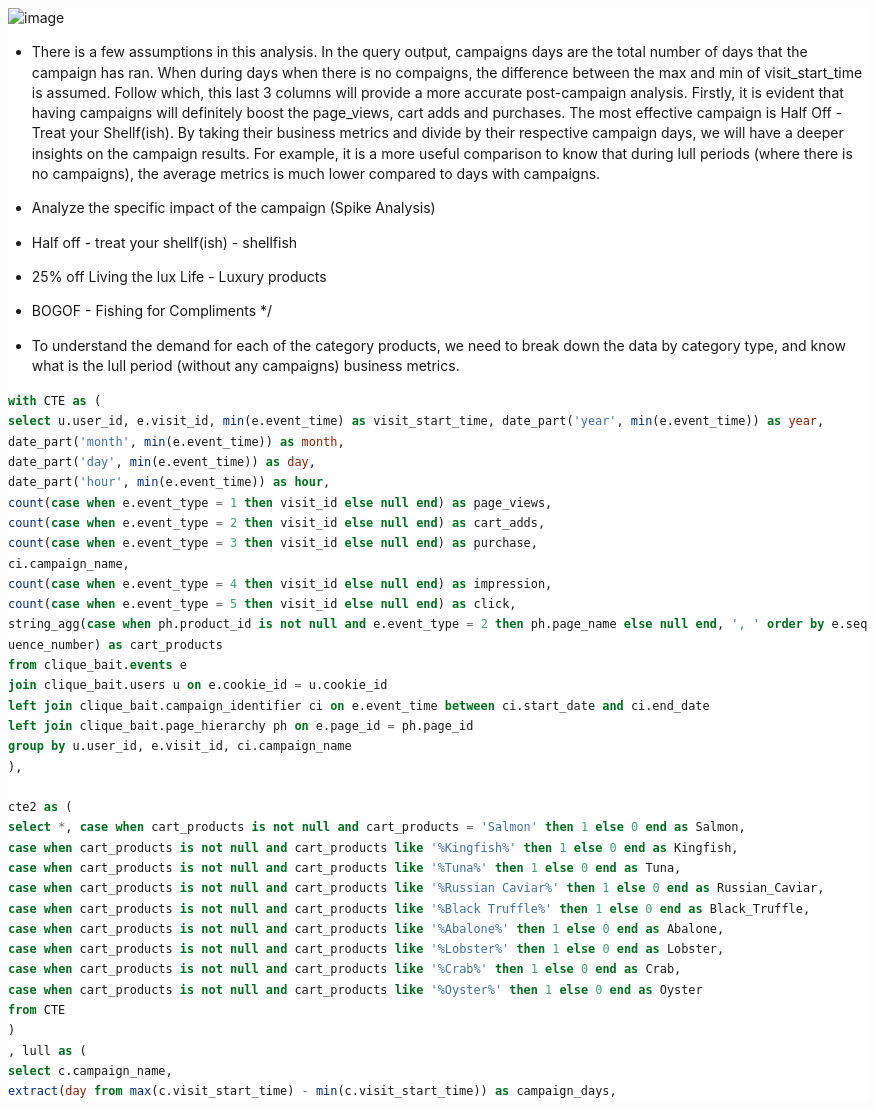 ![image](https://user-images.githubusercontent.com/87967846/147763555-8abc0672-3a02-494e-b723-64fa2154e8e3.png)

- There is a few assumptions in this analysis. In the query output, campaigns days are the total number of days that the campaign has ran. When during days when there is no compaigns, the 
difference between the max and min of visit_start_time is assumed. Follow which, this last 3 columns will provide a more accurate post-campaign analysis. Firstly, it is evident that having 
campaigns will definitely boost the page_views, cart adds and purchases. The most effective campaign is Half Off - Treat your Shellf(ish). By taking their business metrics and divide by their respective 
campaign days, we will have a deeper insights on the campaign results. For example, it is a more useful comparison to know that during lull periods (where there is no campaigns), the average metrics is much 
lower compared to days with campaigns. 

- Analyze the specific impact of the campaign (Spike Analysis)
- Half off - treat your shellf(ish) - shellfish 
- 25% off Living the lux Life - Luxury products 
- BOGOF - Fishing for Compliments */

- To understand the demand for each of the category products, we need to break down the data by category type, and know what is the lull period (without any campaigns) business metrics. 

```sql
with CTE as (
select u.user_id, e.visit_id, min(e.event_time) as visit_start_time, date_part('year', min(e.event_time)) as year,
date_part('month', min(e.event_time)) as month,
date_part('day', min(e.event_time)) as day, 
date_part('hour', min(e.event_time)) as hour,
count(case when e.event_type = 1 then visit_id else null end) as page_views,
count(case when e.event_type = 2 then visit_id else null end) as cart_adds,
count(case when e.event_type = 3 then visit_id else null end) as purchase, 
ci.campaign_name, 
count(case when e.event_type = 4 then visit_id else null end) as impression, 
count(case when e.event_type = 5 then visit_id else null end) as click, 
string_agg(case when ph.product_id is not null and e.event_type = 2 then ph.page_name else null end, ', ' order by e.sequence_number) as cart_products
from clique_bait.events e
join clique_bait.users u on e.cookie_id = u.cookie_id 
left join clique_bait.campaign_identifier ci on e.event_time between ci.start_date and ci.end_date
left join clique_bait.page_hierarchy ph on e.page_id = ph.page_id
group by u.user_id, e.visit_id, ci.campaign_name
), 

cte2 as (
select *, case when cart_products is not null and cart_products = 'Salmon' then 1 else 0 end as Salmon, 
case when cart_products is not null and cart_products like '%Kingfish%' then 1 else 0 end as Kingfish,
case when cart_products is not null and cart_products like '%Tuna%' then 1 else 0 end as Tuna, 
case when cart_products is not null and cart_products like '%Russian Caviar%' then 1 else 0 end as Russian_Caviar, 
case when cart_products is not null and cart_products like '%Black Truffle%' then 1 else 0 end as Black_Truffle, 
case when cart_products is not null and cart_products like '%Abalone%' then 1 else 0 end as Abalone,
case when cart_products is not null and cart_products like '%Lobster%' then 1 else 0 end as Lobster,
case when cart_products is not null and cart_products like '%Crab%' then 1 else 0 end as Crab,
case when cart_products is not null and cart_products like '%Oyster%' then 1 else 0 end as Oyster
from CTE
)
, lull as (
select c.campaign_name, 
extract(day from max(c.visit_start_time) - min(c.visit_start_time)) as campaign_days,
```